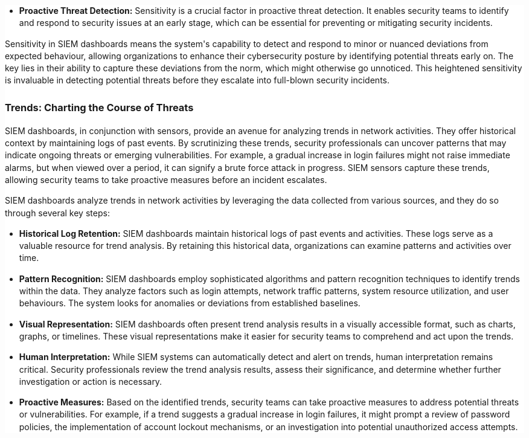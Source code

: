 -   **Proactive Threat Detection:** Sensitivity is a crucial factor in
    proactive threat detection. It enables security teams to identify
    and respond to security issues at an early stage, which can be
    essential for preventing or mitigating security incidents.

Sensitivity in SIEM dashboards means the system\'s capability to detect
and respond to minor or nuanced deviations from expected behaviour,
allowing organizations to enhance their cybersecurity posture by
identifying potential threats early on. The key lies in their ability to
capture these deviations from the norm, which might otherwise go
unnoticed. This heightened sensitivity is invaluable in detecting
potential threats before they escalate into full-blown security
incidents.

### Trends: Charting the Course of Threats

SIEM dashboards, in conjunction with sensors, provide an avenue for
analyzing trends in network activities. They offer historical context by
maintaining logs of past events. By scrutinizing these trends, security
professionals can uncover patterns that may indicate ongoing threats or
emerging vulnerabilities. For example, a gradual increase in login
failures might not raise immediate alarms, but when viewed over a
period, it can signify a brute force attack in progress. SIEM sensors
capture these trends, allowing security teams to take proactive measures
before an incident escalates.

SIEM dashboards analyze trends in network activities by leveraging the
data collected from various sources, and they do so through several key
steps:

-   **Historical Log Retention:** SIEM dashboards maintain historical
    logs of past events and activities. These logs serve as a valuable
    resource for trend analysis. By retaining this historical data,
    organizations can examine patterns and activities over time.

-   **Pattern Recognition:** SIEM dashboards employ sophisticated
    algorithms and pattern recognition techniques to identify trends
    within the data. They analyze factors such as login attempts,
    network traffic patterns, system resource utilization, and user
    behaviours. The system looks for anomalies or deviations from
    established baselines.

-   **Visual Representation:** SIEM dashboards often present trend
    analysis results in a visually accessible format, such as charts,
    graphs, or timelines. These visual representations make it easier
    for security teams to comprehend and act upon the trends.

-   **Human Interpretation:** While SIEM systems can automatically
    detect and alert on trends, human interpretation remains critical.
    Security professionals review the trend analysis results, assess
    their significance, and determine whether further investigation or
    action is necessary.

-   **Proactive Measures:** Based on the identified trends, security
    teams can take proactive measures to address potential threats or
    vulnerabilities. For example, if a trend suggests a gradual increase
    in login failures, it might prompt a review of password policies,
    the implementation of account lockout mechanisms, or an
    investigation into potential unauthorized access attempts.
